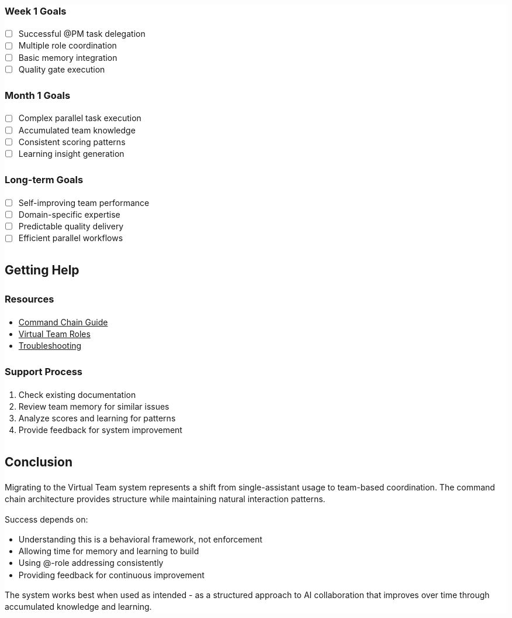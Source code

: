### Week 1 Goals
- [ ] Successful @PM task delegation
- [ ] Multiple role coordination
- [ ] Basic memory integration
- [ ] Quality gate execution

### Month 1 Goals
- [ ] Complex parallel task execution
- [ ] Accumulated team knowledge
- [ ] Consistent scoring patterns
- [ ] Learning insight generation

### Long-term Goals
- [ ] Self-improving team performance
- [ ] Domain-specific expertise
- [ ] Predictable quality delivery
- [ ] Efficient parallel workflows

## Getting Help

### Resources
- [Command Chain Guide](command-chains.md)
- [Virtual Team Roles](features/virtual-team.md)
- [Troubleshooting](troubleshooting.md)

### Support Process
1. Check existing documentation
2. Review team memory for similar issues
3. Analyze scores and learning for patterns
4. Provide feedback for system improvement

## Conclusion

Migrating to the Virtual Team system represents a shift from single-assistant usage to team-based coordination. The command chain architecture provides structure while maintaining natural interaction patterns.

Success depends on:
- Understanding this is a behavioral framework, not enforcement
- Allowing time for memory and learning to build
- Using @-role addressing consistently
- Providing feedback for continuous improvement

The system works best when used as intended - as a structured approach to AI collaboration that improves over time through accumulated knowledge and learning.